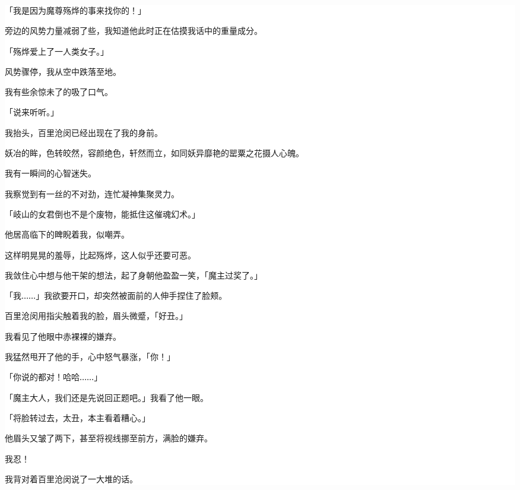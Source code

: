 
「我是因为魔尊殇烨的事来找你的！」


旁边的风势力量减弱了些，我知道他此时正在估摸我话中的重量成分。


「殇烨爱上了一人类女子。」


风势骤停，我从空中跌落至地。


我有些余惊未了的吸了口气。


「说来听听。」


我抬头，百里沧闵已经出现在了我的身前。


妖冶的眸，色转皎然，容颜绝色，轩然而立，如同妖异靡艳的罂粟之花摄人心魄。


我有一瞬间的心智迷失。


我察觉到有一丝的不对劲，连忙凝神集聚灵力。


「岐山的女君倒也不是个废物，能抵住这催魂幻术。」


他居高临下的睥睨着我，似嘲弄。


这样明晃晃的羞辱，比起殇烨，这人似乎还要可恶。


我敛住心中想与他干架的想法，起了身朝他盈盈一笑，「魔主过奖了。」


「我……」我欲要开口，却突然被面前的人伸手捏住了脸颊。


百里沧闵用指尖触着我的脸，眉头微蹙，「好丑。」


我看见了他眼中赤裸裸的嫌弃。


我猛然甩开了他的手，心中怒气暴涨，「你！」


「你说的都对！哈哈……」


「魔主大人，我们还是先说回正题吧。」我看了他一眼。


「将脸转过去，太丑，本主看着糟心。」


他眉头又皱了两下，甚至将视线挪至前方，满脸的嫌弃。


我忍！


我背对着百里沧闵说了一大堆的话。

